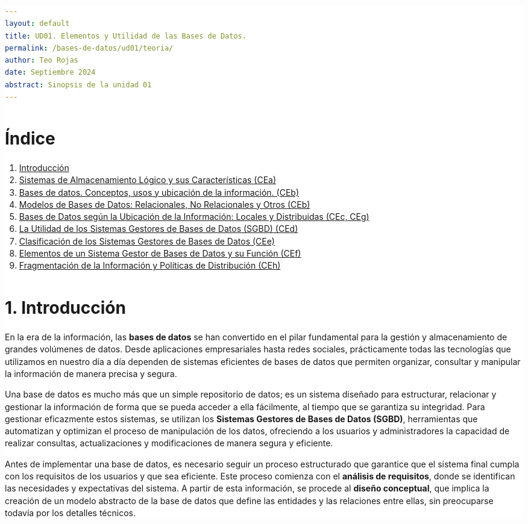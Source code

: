 ```yaml
---
layout: default
title: UD01. Elementos y Utilidad de las Bases de Datos.
permalink: /bases-de-datos/ud01/teoria/
author: Teo Rojas
date: Septiembre 2024
abstract: Sinopsis de la unidad 01
---
```


# Índice
1. [Introducción](#1-introducción)
2. [Sistemas de Almacenamiento Lógico y sus Características (CEa)](#2-sistemas-de-almacenamiento-lógico-y-sus-características)
3. [Bases de datos. Conceptos, usos y ubicación de la información. (CEb)](#3-bases-de-datos-concepto-usos-y-ubicación-de-la-información)
4. [Modelos de Bases de Datos: Relacionales, No Relacionales y Otros (CEb)](#4-modelos-de-bases-de-datos-relacionales-no-relacionales-y-otros)
5. [Bases de Datos según la Ubicación de la Información: Locales y Distribuidas (CEc, CEg)](#4-bases-de-datos-según-la-ubicación-de-la-información-locales-y-distribuidas)
6. [La Utilidad de los Sistemas Gestores de Bases de Datos (SGBD) (CEd)](#5-la-utilidad-de-los-sistemas-gestores-de-bases-de-datos-sgbd)
6. [Clasificación de los Sistemas Gestores de Bases de Datos (CEe)](#6-clasificación-de-los-sistemas-gestores-de-bases-de-datos-sgbd)
7. [Elementos de un Sistema Gestor de Bases de Datos y su Función (CEf)](#7-elementos-de-un-sistema-gestor-de-bases-de-datos-y-su-función)
8. [Fragmentación de la Información y Políticas de Distribución (CEh)](#8-fragmentación-de-la-información-y-políticas-de-distribución)


# 1. Introducción

En la era de la información, las **bases de datos** se han convertido en el pilar fundamental para la gestión y almacenamiento de grandes volúmenes de datos. Desde aplicaciones empresariales hasta redes sociales, prácticamente todas las tecnologías que utilizamos en nuestro día a día dependen de sistemas eficientes de bases de datos que permiten organizar, consultar y manipular la información de manera precisa y segura.

Una base de datos es mucho más que un simple repositorio de datos; es un sistema diseñado para estructurar, relacionar y gestionar la información de forma que se pueda acceder a ella fácilmente, al tiempo que se garantiza su integridad. Para gestionar eficazmente estos sistemas, se utilizan los **Sistemas Gestores de Bases de Datos (SGBD)**, herramientas que automatizan y optimizan el proceso de manipulación de los datos, ofreciendo a los usuarios y administradores la capacidad de realizar consultas, actualizaciones y modificaciones de manera segura y eficiente.

Antes de implementar una base de datos, es necesario seguir un proceso estructurado que garantice que el sistema final cumpla con los requisitos de los usuarios y que sea eficiente. Este proceso comienza con el **análisis de requisitos**, donde se identifican las necesidades y expectativas del sistema. A partir de esta información, se procede al **diseño conceptual**, que implica la creación de un modelo abstracto de la base de datos que define las entidades y las relaciones entre ellas, sin preocuparse todavía por los detalles técnicos.
